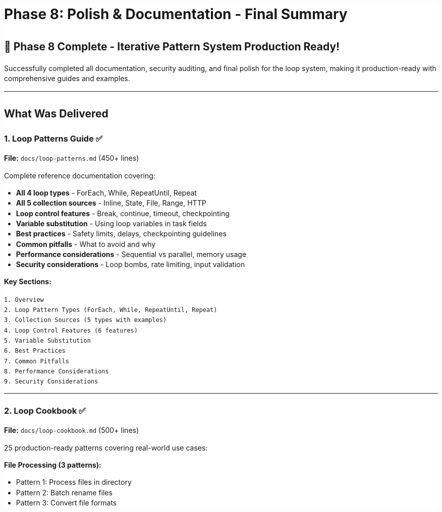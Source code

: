 # Phase 8: Polish & Documentation - Final Summary

## 🎉 Phase 8 Complete - Iterative Pattern System Production Ready!

Successfully completed all documentation, security auditing, and final polish for the loop system, making it production-ready with comprehensive guides and examples.

---

## What Was Delivered

### 1. Loop Patterns Guide ✅

**File:** `docs/loop-patterns.md` (450+ lines)

Complete reference documentation covering:
- **All 4 loop types** - ForEach, While, RepeatUntil, Repeat
- **All 5 collection sources** - Inline, State, File, Range, HTTP
- **Loop control features** - Break, continue, timeout, checkpointing
- **Variable substitution** - Using loop variables in task fields
- **Best practices** - Safety limits, delays, checkpointing guidelines
- **Common pitfalls** - What to avoid and why
- **Performance considerations** - Sequential vs parallel, memory usage
- **Security considerations** - Loop bombs, rate limiting, input validation

**Key Sections:**
```
1. Overview
2. Loop Pattern Types (ForEach, While, RepeatUntil, Repeat)
3. Collection Sources (5 types with examples)
4. Loop Control Features (6 features)
5. Variable Substitution
6. Best Practices
7. Common Pitfalls
8. Performance Considerations
9. Security Considerations
```

---

### 2. Loop Cookbook ✅

**File:** `docs/loop-cookbook.md` (500+ lines)

25 production-ready patterns covering real-world use cases:

**File Processing (3 patterns):**
- Pattern 1: Process files in directory
- Pattern 2: Batch rename files
- Pattern 3: Convert file formats
